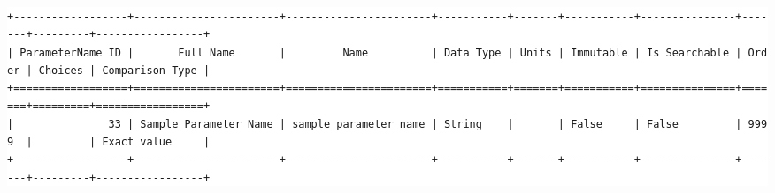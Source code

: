 ```
+------------------+-----------------------+-----------------------+-----------+-------+-----------+---------------+-------+---------+-----------------+
| ParameterName ID |       Full Name       |         Name          | Data Type | Units | Immutable | Is Searchable | Order | Choices | Comparison Type |
+==================+=======================+=======================+===========+=======+===========+===============+=======+=========+=================+
|               33 | Sample Parameter Name | sample_parameter_name | String    |       | False     | False         | 9999  |         | Exact value     |
+------------------+-----------------------+-----------------------+-----------+-------+-----------+---------------+-------+---------+-----------------+
```

